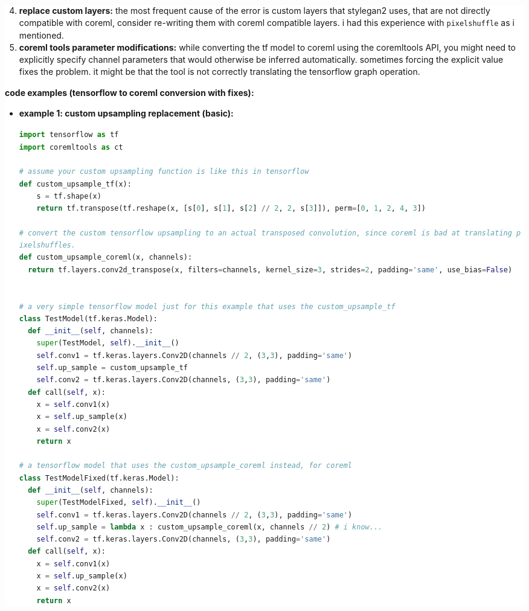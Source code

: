 4.  **replace custom layers:** the most frequent cause of the error is custom layers that stylegan2 uses, that are not directly compatible with coreml, consider re-writing them with coreml compatible layers. i had this experience with `pixelshuffle` as i mentioned.
5.  **coreml tools parameter modifications:** while converting the tf model to coreml using the coremltools API, you might need to explicitly specify channel parameters that would otherwise be inferred automatically. sometimes forcing the explicit value fixes the problem. it might be that the tool is not correctly translating the tensorflow graph operation.

**code examples (tensorflow to coreml conversion with fixes):**

*   **example 1: custom upsampling replacement (basic):**

    ```python
    import tensorflow as tf
    import coremltools as ct

    # assume your custom upsampling function is like this in tensorflow
    def custom_upsample_tf(x):
        s = tf.shape(x)
        return tf.transpose(tf.reshape(x, [s[0], s[1], s[2] // 2, 2, s[3]]), perm=[0, 1, 2, 4, 3])

    # convert the custom tensorflow upsampling to an actual transposed convolution, since coreml is bad at translating pixelshuffles.
    def custom_upsample_coreml(x, channels):
      return tf.layers.conv2d_transpose(x, filters=channels, kernel_size=3, strides=2, padding='same', use_bias=False)


    # a very simple tensorflow model just for this example that uses the custom_upsample_tf
    class TestModel(tf.keras.Model):
      def __init__(self, channels):
        super(TestModel, self).__init__()
        self.conv1 = tf.keras.layers.Conv2D(channels // 2, (3,3), padding='same')
        self.up_sample = custom_upsample_tf
        self.conv2 = tf.keras.layers.Conv2D(channels, (3,3), padding='same')
      def call(self, x):
        x = self.conv1(x)
        x = self.up_sample(x)
        x = self.conv2(x)
        return x

    # a tensorflow model that uses the custom_upsample_coreml instead, for coreml
    class TestModelFixed(tf.keras.Model):
      def __init__(self, channels):
        super(TestModelFixed, self).__init__()
        self.conv1 = tf.keras.layers.Conv2D(channels // 2, (3,3), padding='same')
        self.up_sample = lambda x : custom_upsample_coreml(x, channels // 2) # i know...
        self.conv2 = tf.keras.layers.Conv2D(channels, (3,3), padding='same')
      def call(self, x):
        x = self.conv1(x)
        x = self.up_sample(x)
        x = self.conv2(x)
        return x
